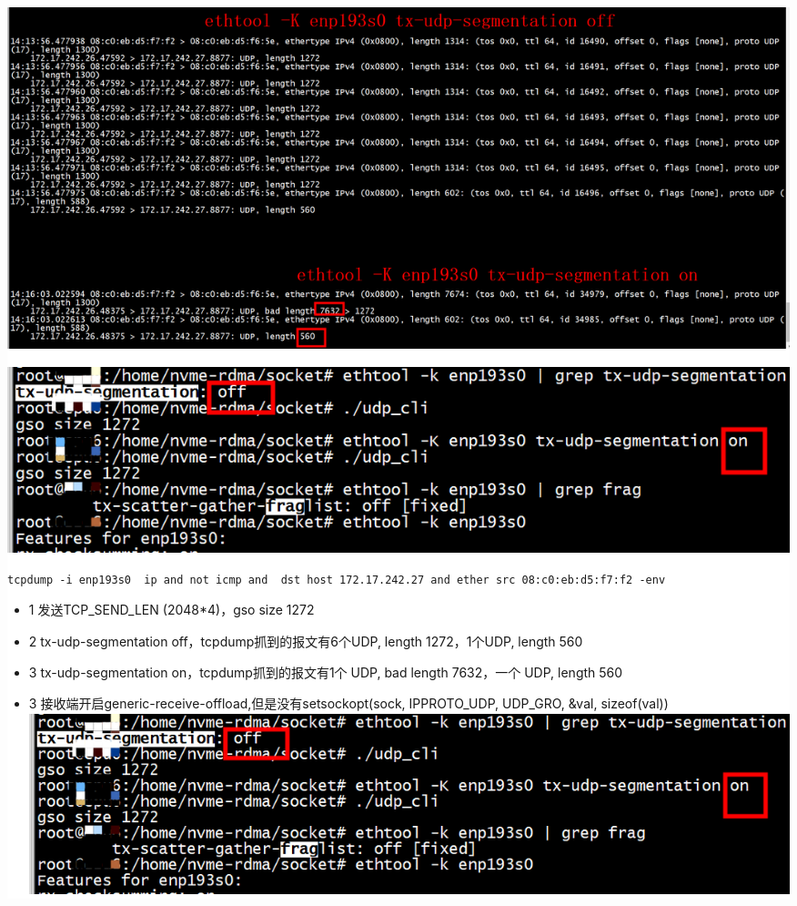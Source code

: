 ![images](uso.png)


![images](uso2.png)

```
tcpdump -i enp193s0  ip and not icmp and  dst host 172.17.242.27 and ether src 08:c0:eb:d5:f7:f2 -env 
```
+ 1 发送TCP_SEND_LEN (2048*4)，gso size 1272 

+ 2 tx-udp-segmentation off，tcpdump抓到的报文有6个UDP, length 1272，1个UDP, length 560  

+ 3  tx-udp-segmentation on，tcpdump抓到的报文有1个 UDP, bad length 7632，一个 UDP, length 560   


+ 3   接收端开启generic-receive-offload,但是没有setsockopt(sock, IPPROTO_UDP, UDP_GRO, &val, sizeof(val))   
![images](uso2.png)
